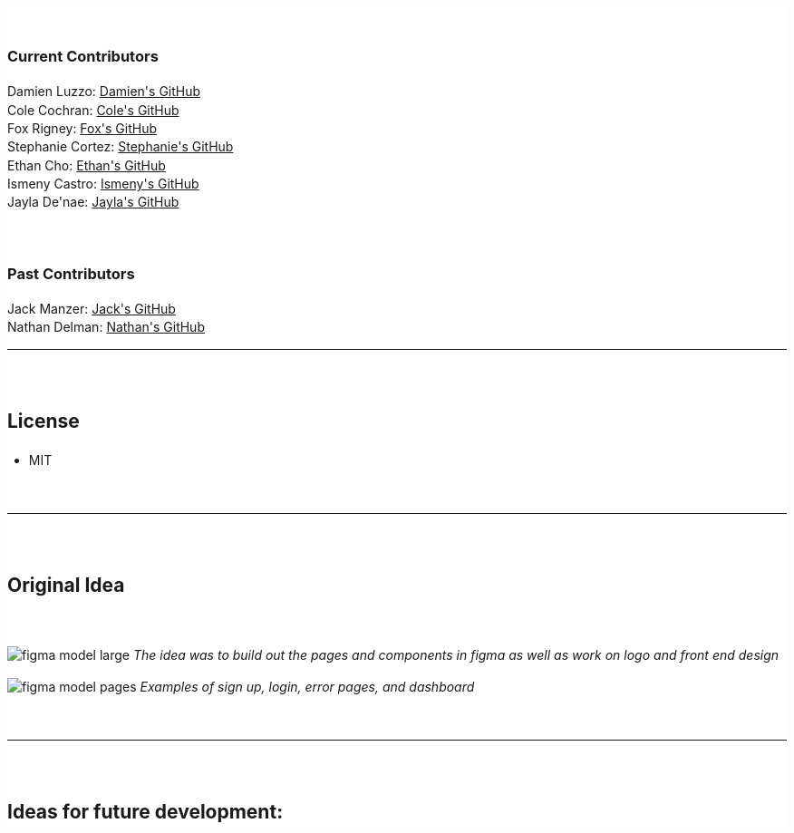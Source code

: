 <br>

### Current Contributors

Damien Luzzo: [Damien's GitHub](https://github.com/damienluzzo33)<br>
Cole Cochran: [Cole's GitHub](https://github.com/cole-cochran)<br>
Fox Rigney: [Fox's GitHub](https://github.com/foxrigney)<br>
Stephanie Cortez: [Stephanie's GitHub](https://github.com/CortezStephanie)<br>
Ethan Cho: [Ethan's GitHub](https://github.com/echo1826)<br>
Ismeny Castro: [Ismeny's GitHub](https://github.com/Ismeny)<br>
Jayla De'nae: [Jayla's GitHub](https://github.com/jayladenae)

<br>

### Past Contributors

Jack Manzer: [Jack's GitHub](https://github.com/jackmanzer)<br>
Nathan Delman: [Nathan's GitHub](https://github.com/Delmanat3)
<br>

---

<br>


## License

+ MIT

<br>

---

<br>

## Original Idea

<br>


![figma model large](figma_1.PNG)
*The idea was to build out the pages and components in figma as well as work on logo and front end design*

![figma model pages](figma_2.PNG)
*Examples of sign up, login, error pages, and dashboard*

<br>

---

<br>


## Ideas for future development:
